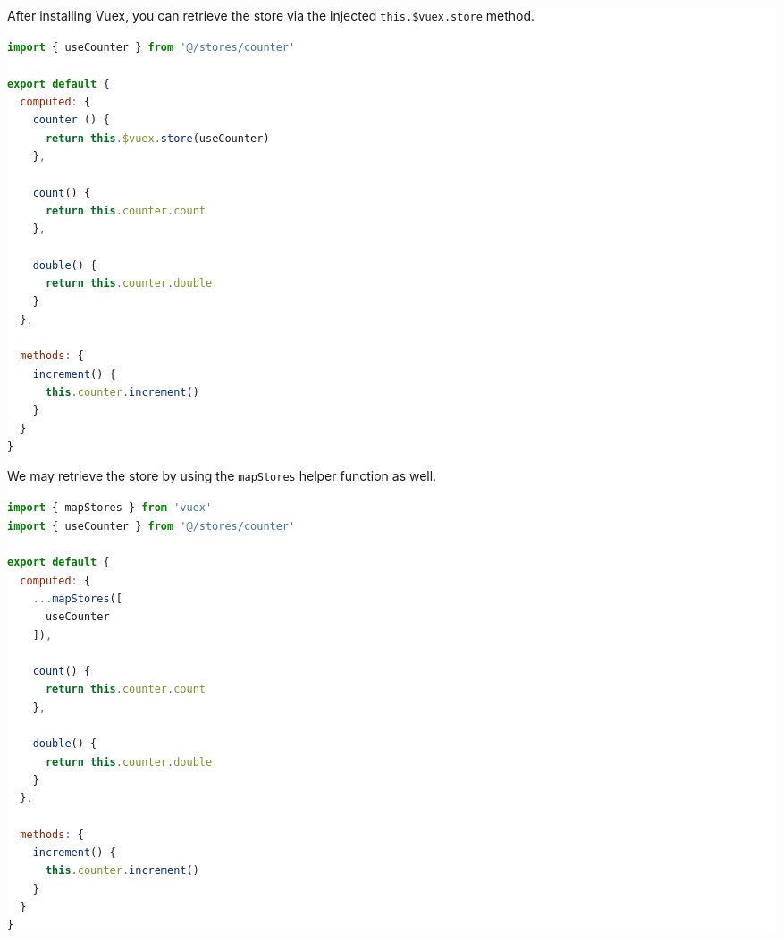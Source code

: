 After installing Vuex, you can retrieve the store via the injected `this.$vuex.store` method.

```js
import { useCounter } from '@/stores/counter'

export default {
  computed: {
    counter () {
      return this.$vuex.store(useCounter)
    },

    count() {
      return this.counter.count
    },

    double() {
      return this.counter.double
    }
  },

  methods: {
    increment() {
      this.counter.increment()
    }
  }
}
```

We may retrieve the store by using the `mapStores` helper function as well.

```js
import { mapStores } from 'vuex'
import { useCounter } from '@/stores/counter'

export default {
  computed: {
    ...mapStores([
      useCounter
    ]),

    count() {
      return this.counter.count
    },

    double() {
      return this.counter.double
    }
  },

  methods: {
    increment() {
      this.counter.increment()
    }
  }
}
```
